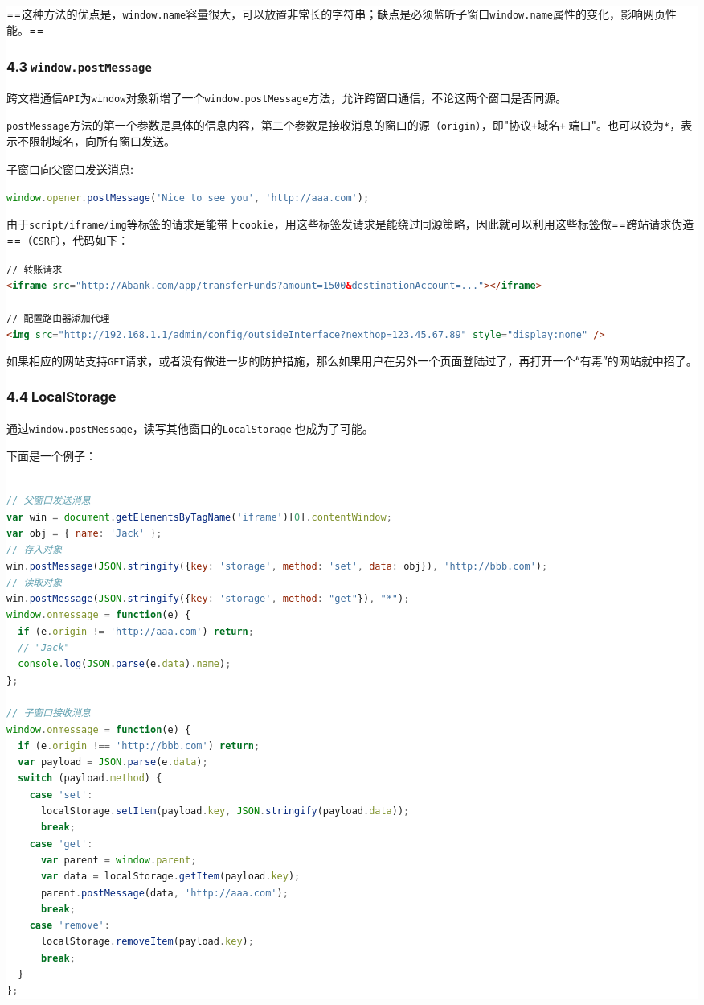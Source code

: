 ==这种方法的优点是，` window.name `容量很大，可以放置非常长的字符串；缺点是必须监听子窗口` window.name `属性的变化，影响网页性能。==

### 4.3 ` window.postMessage `

跨文档通信` API `为` window `对象新增了一个` window.postMessage `方法，允许跨窗口通信，不论这两个窗口是否同源。

` postMessage `方法的第一个参数是具体的信息内容，第二个参数是接收消息的窗口的源（` origin `），即"协议` + `域名` + ` 端口"。也可以设为` * `，表示不限制域名，向所有窗口发送。

子窗口向父窗口发送消息:

```js
window.opener.postMessage('Nice to see you', 'http://aaa.com');
```

由于` script/iframe/img `等标签的请求是能带上` cookie `，用这些标签发请求是能绕过同源策略，因此就可以利用这些标签做==跨站请求伪造==（` CSRF `），代码如下：

```html
// 转账请求
<iframe src="http://Abank.com/app/transferFunds?amount=1500&destinationAccount=..."></iframe>

// 配置路由器添加代理
<img src="http://192.168.1.1/admin/config/outsideInterface?nexthop=123.45.67.89" style="display:none" />
```

如果相应的网站支持` GET `请求，或者没有做进一步的防护措施，那么如果用户在另外一个页面登陆过了，再打开一个“有毒”的网站就中招了。

### 4.4 LocalStorage

通过` window.postMessage `，读写其他窗口的` LocalStorage ` 也成为了可能。

下面是一个例子：

```js

// 父窗口发送消息
var win = document.getElementsByTagName('iframe')[0].contentWindow;
var obj = { name: 'Jack' };
// 存入对象
win.postMessage(JSON.stringify({key: 'storage', method: 'set', data: obj}), 'http://bbb.com');
// 读取对象
win.postMessage(JSON.stringify({key: 'storage', method: "get"}), "*");
window.onmessage = function(e) {
  if (e.origin != 'http://aaa.com') return;
  // "Jack"
  console.log(JSON.parse(e.data).name);
};

// 子窗口接收消息
window.onmessage = function(e) {
  if (e.origin !== 'http://bbb.com') return;
  var payload = JSON.parse(e.data);
  switch (payload.method) {
    case 'set':
      localStorage.setItem(payload.key, JSON.stringify(payload.data));
      break;
    case 'get':
      var parent = window.parent;
      var data = localStorage.getItem(payload.key);
      parent.postMessage(data, 'http://aaa.com');
      break;
    case 'remove':
      localStorage.removeItem(payload.key);
      break;
  }
};

```